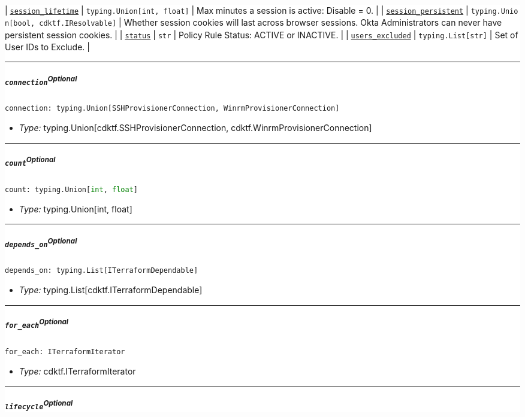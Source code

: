 | <code><a href="#@cdktf/provider-okta.signonPolicyRule.SignonPolicyRuleConfig.property.sessionLifetime">session_lifetime</a></code> | <code>typing.Union[int, float]</code> | Max minutes a session is active: Disable = 0. |
| <code><a href="#@cdktf/provider-okta.signonPolicyRule.SignonPolicyRuleConfig.property.sessionPersistent">session_persistent</a></code> | <code>typing.Union[bool, cdktf.IResolvable]</code> | Whether session cookies will last across browser sessions. Okta Administrators can never have persistent session cookies. |
| <code><a href="#@cdktf/provider-okta.signonPolicyRule.SignonPolicyRuleConfig.property.status">status</a></code> | <code>str</code> | Policy Rule Status: ACTIVE or INACTIVE. |
| <code><a href="#@cdktf/provider-okta.signonPolicyRule.SignonPolicyRuleConfig.property.usersExcluded">users_excluded</a></code> | <code>typing.List[str]</code> | Set of User IDs to Exclude. |

---

##### `connection`<sup>Optional</sup> <a name="connection" id="@cdktf/provider-okta.signonPolicyRule.SignonPolicyRuleConfig.property.connection"></a>

```python
connection: typing.Union[SSHProvisionerConnection, WinrmProvisionerConnection]
```

- *Type:* typing.Union[cdktf.SSHProvisionerConnection, cdktf.WinrmProvisionerConnection]

---

##### `count`<sup>Optional</sup> <a name="count" id="@cdktf/provider-okta.signonPolicyRule.SignonPolicyRuleConfig.property.count"></a>

```python
count: typing.Union[int, float]
```

- *Type:* typing.Union[int, float]

---

##### `depends_on`<sup>Optional</sup> <a name="depends_on" id="@cdktf/provider-okta.signonPolicyRule.SignonPolicyRuleConfig.property.dependsOn"></a>

```python
depends_on: typing.List[ITerraformDependable]
```

- *Type:* typing.List[cdktf.ITerraformDependable]

---

##### `for_each`<sup>Optional</sup> <a name="for_each" id="@cdktf/provider-okta.signonPolicyRule.SignonPolicyRuleConfig.property.forEach"></a>

```python
for_each: ITerraformIterator
```

- *Type:* cdktf.ITerraformIterator

---

##### `lifecycle`<sup>Optional</sup> <a name="lifecycle" id="@cdktf/provider-okta.signonPolicyRule.SignonPolicyRuleConfig.property.lifecycle"></a>
